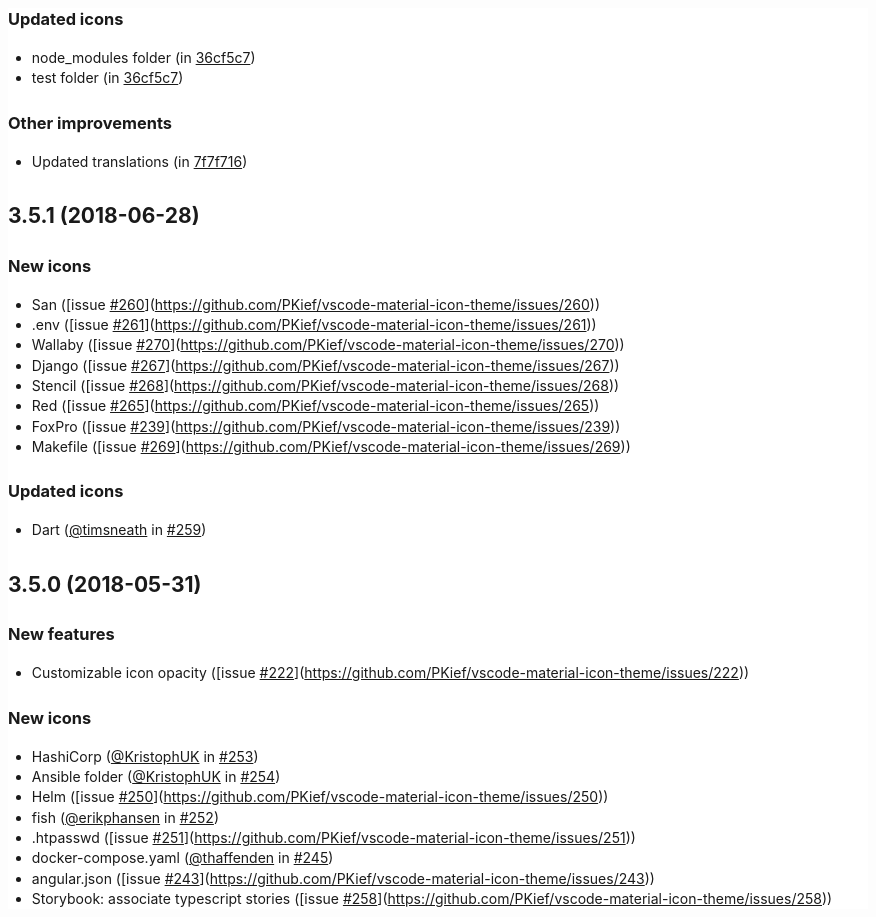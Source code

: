 ### Updated icons

- node_modules folder (in [36cf5c7](https://github.com/PKief/vscode-material-icon-theme/commit/36cf5c79c112bcc0ad9907c02062ad6e43c3778d))
- test folder (in [36cf5c7](https://github.com/PKief/vscode-material-icon-theme/commit/36cf5c79c112bcc0ad9907c02062ad6e43c3778d))

### Other improvements

- Updated translations (in [7f7f716](https://github.com/PKief/vscode-material-icon-theme/commit/7f7f716ddf0ffea66b3fef0a507ff0dd781b7b9d))

## 3.5.1 (2018-06-28)

### New icons

- San ([issue [#260](https://github.com/PKief/vscode-material-icon-theme/issues/260)](https://github.com/PKief/vscode-material-icon-theme/issues/260))
- .env ([issue [#261](https://github.com/PKief/vscode-material-icon-theme/issues/261)](https://github.com/PKief/vscode-material-icon-theme/issues/261))
- Wallaby ([issue [#270](https://github.com/PKief/vscode-material-icon-theme/issues/270)](https://github.com/PKief/vscode-material-icon-theme/issues/270))
- Django ([issue [#267](https://github.com/PKief/vscode-material-icon-theme/issues/267)](https://github.com/PKief/vscode-material-icon-theme/issues/267))
- Stencil ([issue [#268](https://github.com/PKief/vscode-material-icon-theme/issues/268)](https://github.com/PKief/vscode-material-icon-theme/issues/268))
- Red ([issue [#265](https://github.com/PKief/vscode-material-icon-theme/issues/265)](https://github.com/PKief/vscode-material-icon-theme/issues/265))
- FoxPro ([issue [#239](https://github.com/PKief/vscode-material-icon-theme/issues/239)](https://github.com/PKief/vscode-material-icon-theme/issues/239))
- Makefile ([issue [#269](https://github.com/PKief/vscode-material-icon-theme/issues/269)](https://github.com/PKief/vscode-material-icon-theme/issues/269))

### Updated icons

- Dart ([@timsneath](https://github.com/timsneath) in [#259](https://github.com/PKief/vscode-material-icon-theme/pull/259))

## 3.5.0 (2018-05-31)

### New features

- Customizable icon opacity ([issue [#222](https://github.com/PKief/vscode-material-icon-theme/issues/222)](https://github.com/PKief/vscode-material-icon-theme/issues/222))

### New icons

- HashiCorp ([@KristophUK](https://github.com/KristophUK) in [#253](https://github.com/PKief/vscode-material-icon-theme/pull/253))
- Ansible folder ([@KristophUK](https://github.com/KristophUK) in [#254](https://github.com/PKief/vscode-material-icon-theme/pull/254))
- Helm ([issue [#250](https://github.com/PKief/vscode-material-icon-theme/issues/250)](https://github.com/PKief/vscode-material-icon-theme/issues/250))
- fish ([@erikphansen](https://github.com/erikphansen) in [#252](https://github.com/PKief/vscode-material-icon-theme/pull/252))
- .htpasswd ([issue [#251](https://github.com/PKief/vscode-material-icon-theme/issues/251)](https://github.com/PKief/vscode-material-icon-theme/issues/251))
- docker-compose.yaml ([@thaffenden](https://github.com/thaffenden) in [#245](https://github.com/PKief/vscode-material-icon-theme/pull/245))
- angular.json ([issue [#243](https://github.com/PKief/vscode-material-icon-theme/issues/243)](https://github.com/PKief/vscode-material-icon-theme/issues/243))
- Storybook: associate typescript stories ([issue [#258](https://github.com/PKief/vscode-material-icon-theme/issues/258)](https://github.com/PKief/vscode-material-icon-theme/issues/258))